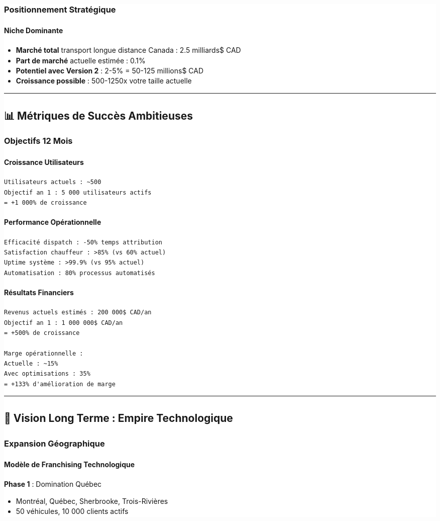 ### Positionnement Stratégique

#### **Niche Dominante**
- **Marché total** transport longue distance Canada : 2.5 milliards$ CAD
- **Part de marché** actuelle estimée : 0.1%
- **Potentiel avec Version 2** : 2-5% = 50-125 millions$ CAD
- **Croissance possible** : 500-1250x votre taille actuelle

---

## 📊 Métriques de Succès Ambitieuses

### Objectifs 12 Mois

#### **Croissance Utilisateurs**
```
Utilisateurs actuels : ~500
Objectif an 1 : 5 000 utilisateurs actifs
= +1 000% de croissance
```

#### **Performance Opérationnelle**
```
Efficacité dispatch : -50% temps attribution
Satisfaction chauffeur : >85% (vs 60% actuel)
Uptime système : >99.9% (vs 95% actuel)
Automatisation : 80% processus automatisés
```

#### **Résultats Financiers**
```
Revenus actuels estimés : 200 000$ CAD/an
Objectif an 1 : 1 000 000$ CAD/an
= +500% de croissance

Marge opérationnelle :
Actuelle : ~15%
Avec optimisations : 35%
= +133% d'amélioration de marge
```

---

## 🚀 Vision Long Terme : Empire Technologique

### Expansion Géographique

#### **Modèle de Franchising Technologique**

**Phase 1** : Domination Québec
- Montréal, Québec, Sherbrooke, Trois-Rivières
- 50 véhicules, 10 000 clients actifs
